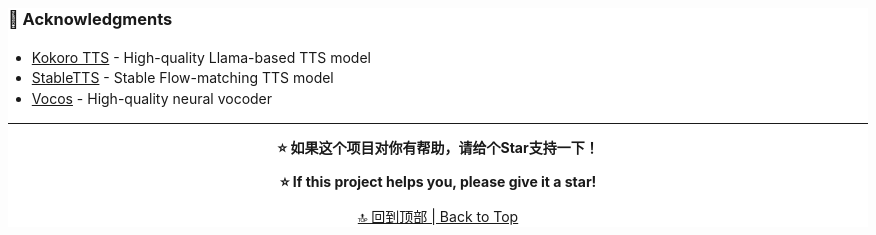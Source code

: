 ### 🙏 Acknowledgments

- [Kokoro TTS](https://github.com/hexgrad/kokoro) - High-quality Llama-based TTS model
- [StableTTS](https://github.com/stability-ai/StableTTS) - Stable Flow-matching TTS model
- [Vocos](https://github.com/charactr-platform/vocos) - High-quality neural vocoder

---

<div align="center">

**⭐ 如果这个项目对你有帮助，请给个Star支持一下！**

**⭐ If this project helps you, please give it a star!**

[🔝 回到顶部 | Back to Top](#-kokoro-tts-中文版)

</div>
